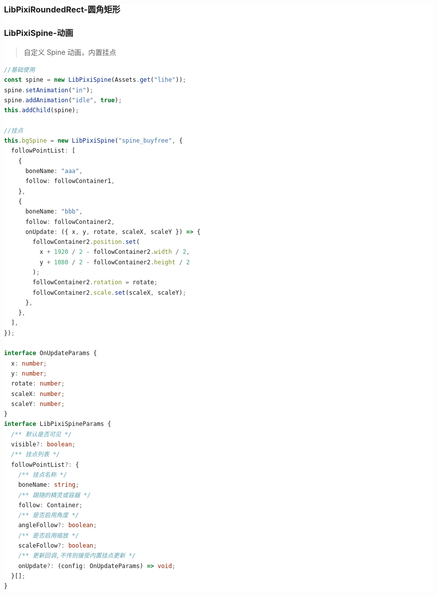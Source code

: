 ### LibPixiRoundedRect-圆角矩形

### LibPixiSpine-动画

> 自定义 Spine 动画，内置挂点

```ts
//基础使用
const spine = new LibPixiSpine(Assets.get("lihe"));
spine.setAnimation("in");
spine.addAnimation("idle", true);
this.addChild(spine);

//挂点
this.bgSpine = new LibPixiSpine("spine_buyfree", {
  followPointList: [
    {
      boneName: "aaa",
      follow: followContainer1,
    },
    {
      boneName: "bbb",
      follow: followContainer2,
      onUpdate: ({ x, y, rotate, scaleX, scaleY }) => {
        followContainer2.position.set(
          x + 1920 / 2 - followContainer2.width / 2,
          y + 1080 / 2 - followContainer2.height / 2
        );
        followContainer2.rotation = rotate;
        followContainer2.scale.set(scaleX, scaleY);
      },
    },
  ],
});

interface OnUpdateParams {
  x: number;
  y: number;
  rotate: number;
  scaleX: number;
  scaleY: number;
}
interface LibPixiSpineParams {
  /** 默认是否可见 */
  visible?: boolean;
  /** 挂点列表 */
  followPointList?: {
    /** 挂点名称 */
    boneName: string;
    /** 跟随的精灵或容器 */
    follow: Container;
    /** 是否启用角度 */
    angleFollow?: boolean;
    /** 是否启用缩放 */
    scaleFollow?: boolean;
    /** 更新回调,不传则接受内置挂点更新 */
    onUpdate?: (config: OnUpdateParams) => void;
  }[];
}
```
